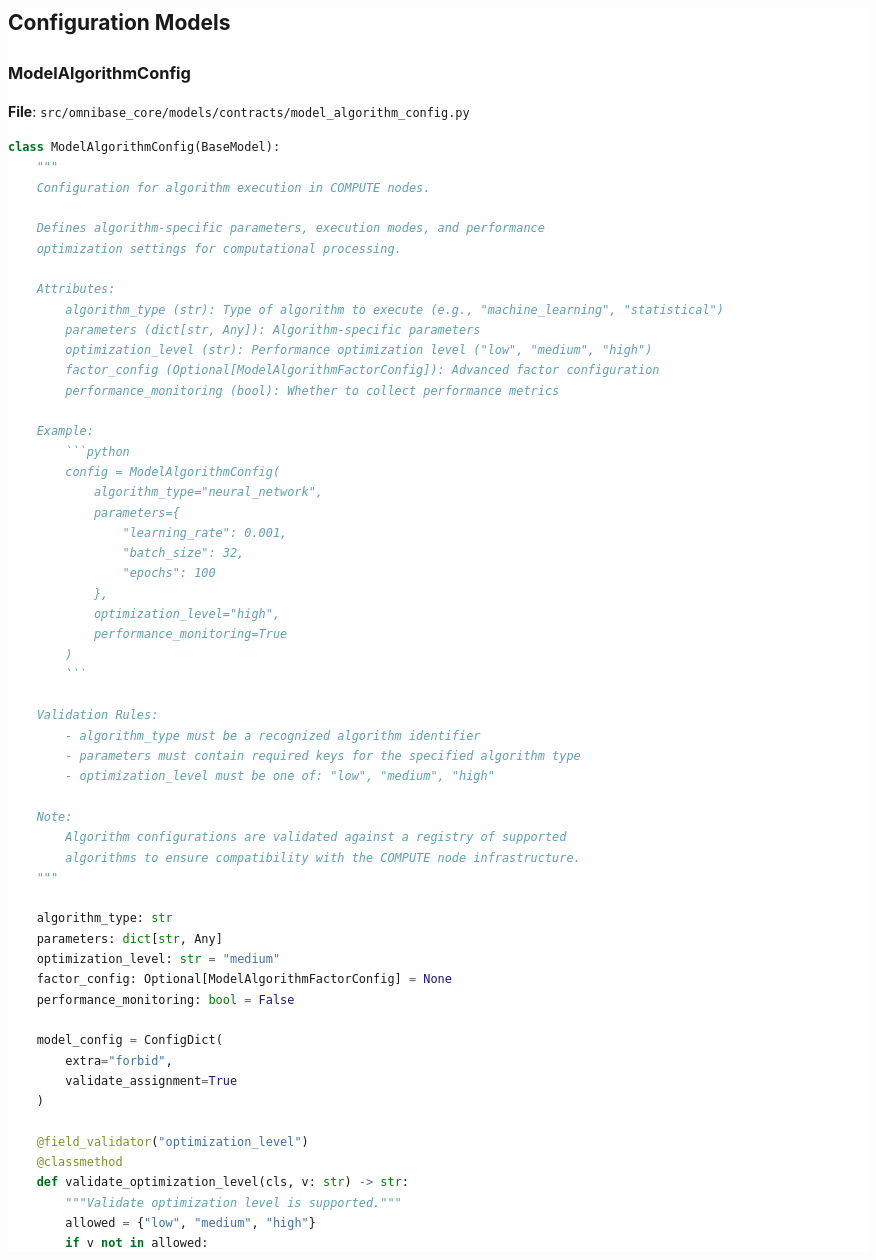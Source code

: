 ## Configuration Models

### ModelAlgorithmConfig

**File**: `src/omnibase_core/models/contracts/model_algorithm_config.py`

```python
class ModelAlgorithmConfig(BaseModel):
    """
    Configuration for algorithm execution in COMPUTE nodes.

    Defines algorithm-specific parameters, execution modes, and performance
    optimization settings for computational processing.

    Attributes:
        algorithm_type (str): Type of algorithm to execute (e.g., "machine_learning", "statistical")
        parameters (dict[str, Any]): Algorithm-specific parameters
        optimization_level (str): Performance optimization level ("low", "medium", "high")
        factor_config (Optional[ModelAlgorithmFactorConfig]): Advanced factor configuration
        performance_monitoring (bool): Whether to collect performance metrics

    Example:
        ```python
        config = ModelAlgorithmConfig(
            algorithm_type="neural_network",
            parameters={
                "learning_rate": 0.001,
                "batch_size": 32,
                "epochs": 100
            },
            optimization_level="high",
            performance_monitoring=True
        )
        ```

    Validation Rules:
        - algorithm_type must be a recognized algorithm identifier
        - parameters must contain required keys for the specified algorithm type
        - optimization_level must be one of: "low", "medium", "high"

    Note:
        Algorithm configurations are validated against a registry of supported
        algorithms to ensure compatibility with the COMPUTE node infrastructure.
    """

    algorithm_type: str
    parameters: dict[str, Any]
    optimization_level: str = "medium"
    factor_config: Optional[ModelAlgorithmFactorConfig] = None
    performance_monitoring: bool = False

    model_config = ConfigDict(
        extra="forbid",
        validate_assignment=True
    )

    @field_validator("optimization_level")
    @classmethod
    def validate_optimization_level(cls, v: str) -> str:
        """Validate optimization level is supported."""
        allowed = {"low", "medium", "high"}
        if v not in allowed:
```